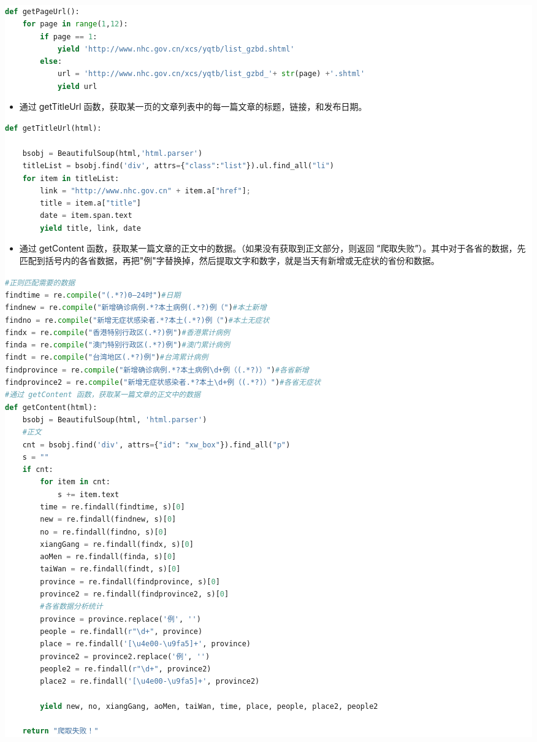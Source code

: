 ```python
def getPageUrl():
    for page in range(1,12):
        if page == 1:
            yield 'http://www.nhc.gov.cn/xcs/yqtb/list_gzbd.shtml'
        else:
            url = 'http://www.nhc.gov.cn/xcs/yqtb/list_gzbd_'+ str(page) +'.shtml'
            yield url
```

- 通过 getTitleUrl 函数，获取某一页的文章列表中的每一篇文章的标题，链接，和发布日期。

```python
def getTitleUrl(html):

    bsobj = BeautifulSoup(html,'html.parser')
    titleList = bsobj.find('div', attrs={"class":"list"}).ul.find_all("li")
    for item in titleList:
        link = "http://www.nhc.gov.cn" + item.a["href"];
        title = item.a["title"]
        date = item.span.text
        yield title, link, date
```

- 通过 getContent 函数，获取某一篇文章的正文中的数据。（如果没有获取到正文部分，则返回 “爬取失败”）。其中对于各省的数据，先匹配到括号内的各省数据，再把"例"字替换掉，然后提取文字和数字，就是当天有新增或无症状的省份和数据。

```python
#正则匹配需要的数据
findtime = re.compile("(.*?)0—24时")#日期
findnew = re.compile("新增确诊病例.*?本土病例(.*?)例（")#本土新增
findno = re.compile("新增无症状感染者.*?本土(.*?)例（")#本土无症状
findx = re.compile("香港特别行政区(.*?)例")#香港累计病例
finda = re.compile("澳门特别行政区(.*?)例")#澳门累计病例
findt = re.compile("台湾地区(.*?)例")#台湾累计病例
findprovince = re.compile("新增确诊病例.*?本土病例\d+例（(.*?)）")#各省新增
findprovince2 = re.compile("新增无症状感染者.*?本土\d+例（(.*?)）")#各省无症状
#通过 getContent 函数，获取某一篇文章的正文中的数据
def getContent(html):
    bsobj = BeautifulSoup(html, 'html.parser')
    #正文
    cnt = bsobj.find('div', attrs={"id": "xw_box"}).find_all("p")
    s = ""
    if cnt:
        for item in cnt:
            s += item.text
        time = re.findall(findtime, s)[0]
        new = re.findall(findnew, s)[0]
        no = re.findall(findno, s)[0]
        xiangGang = re.findall(findx, s)[0]
        aoMen = re.findall(finda, s)[0]
        taiWan = re.findall(findt, s)[0]
        province = re.findall(findprovince, s)[0]
        province2 = re.findall(findprovince2, s)[0]
        #各省数据分析统计
        province = province.replace('例', '')
        people = re.findall(r"\d+", province)
        place = re.findall('[\u4e00-\u9fa5]+', province)
        province2 = province2.replace('例', '')
        people2 = re.findall(r"\d+", province2)
        place2 = re.findall('[\u4e00-\u9fa5]+', province2)

        yield new, no, xiangGang, aoMen, taiWan, time, place, people, place2, people2

    return "爬取失败！"

```